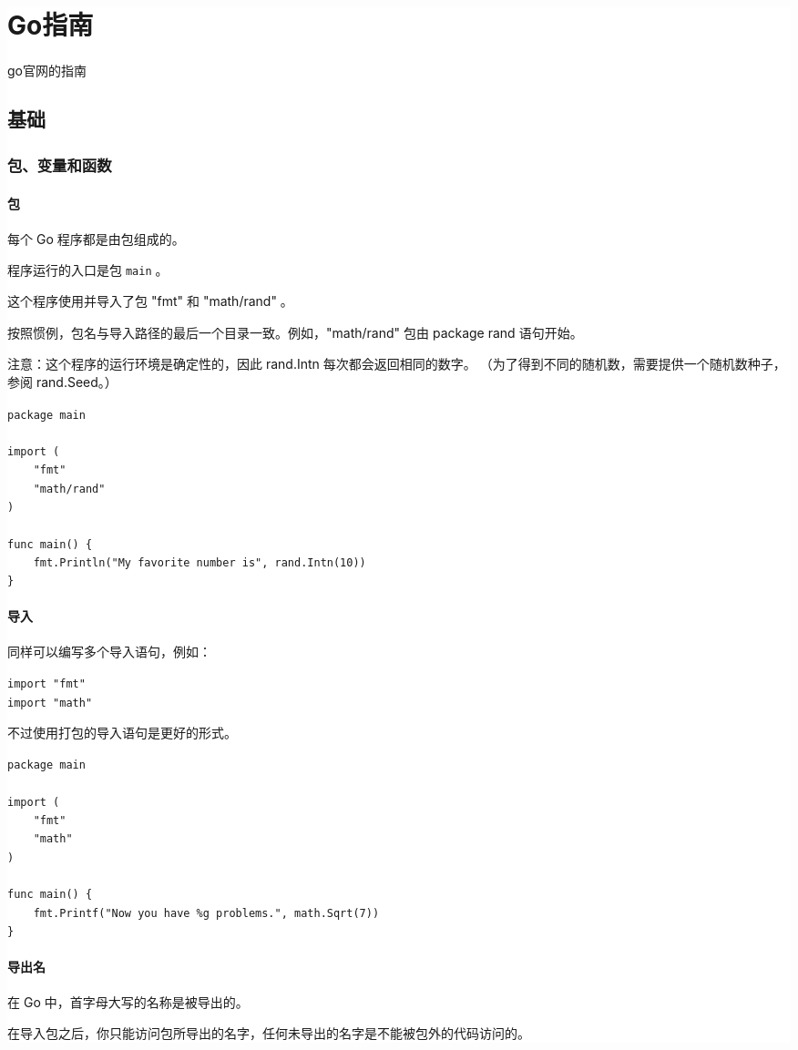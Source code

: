 # Go指南 #

go官网的指南

## 基础 ##

### 包、变量和函数 ###

#### 包 ####

每个 Go 程序都是由包组成的。

程序运行的入口是包 `main` 。

这个程序使用并导入了包 "fmt" 和 "math/rand" 。

按照惯例，包名与导入路径的最后一个目录一致。例如，"math/rand" 包由 package rand 语句开始。

注意：这个程序的运行环境是确定性的，因此 rand.Intn 每次都会返回相同的数字。 （为了得到不同的随机数，需要提供一个随机数种子，参阅 rand.Seed。）

	package main
	
	import (
		"fmt"
		"math/rand"
	)
	
	func main() {
		fmt.Println("My favorite number is", rand.Intn(10))
	}

#### 导入 ####

同样可以编写多个导入语句，例如：

	import "fmt"
	import "math"

不过使用打包的导入语句是更好的形式。

	package main

	import (
		"fmt"
		"math"
	)
	
	func main() {
		fmt.Printf("Now you have %g problems.", math.Sqrt(7))
	}

#### 导出名 ####

在 Go 中，首字母大写的名称是被导出的。

在导入包之后，你只能访问包所导出的名字，任何未导出的名字是不能被包外的代码访问的。
